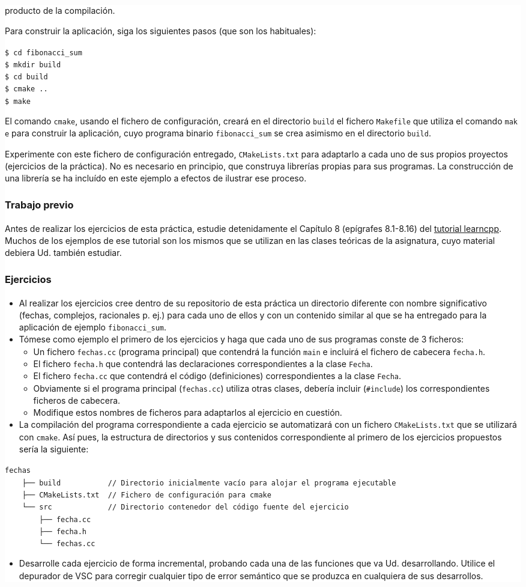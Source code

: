 producto de la compilación.

Para construir la aplicación, siga los siguientes pasos (que son los habituales):
```
$ cd fibonacci_sum
$ mkdir build
$ cd build
$ cmake ..
$ make
```

El comando `cmake`, usando el fichero de configuración, creará en el directorio `build` el fichero `Makefile`
que utiliza el comando `make` para construir la aplicación, cuyo programa binario `fibonacci_sum` se crea
asimismo en el directorio `build`.

Experimente con este fichero de configuración entregado, `CMakeLists.txt` para adaptarlo a cada uno
de sus propios proyectos (ejercicios de la práctica).
No es necesario en principio, que construya librerías propias para sus programas.
La construcción de una librería se ha incluído en este ejemplo a efectos de ilustrar ese proceso.

### Trabajo previo
Antes de realizar los ejercicios de esta práctica, estudie detenidamente el Capítulo 8 (epígrafes 8.1-8.16) del
[tutorial learncpp](https://www.learncpp.com/cpp-tutorial/81-welcome-to-object-oriented-programming/).
Muchos de los ejemplos de ese tutorial son los mismos que se utilizan en las clases teóricas de la asignatura,
cuyo material debiera Ud. también estudiar.



### Ejercicios
* Al realizar los ejercicios cree dentro de su repositorio de esta práctica un directorio diferente
con nombre significativo (fechas, complejos, racionales p. ej.) para cada uno de ellos 
y con un contenido similar al que se ha entregado para la aplicación de ejemplo `fibonacci_sum`.
* Tómese como ejemplo el primero de los ejercicios y haga que cada uno de sus programas conste de 3 ficheros:
  * Un fichero `fechas.cc` (programa principal) que contendrá la función `main` e incluirá el fichero de cabecera `fecha.h`.
  * El fichero `fecha.h` que contendrá las declaraciones correspondientes a la clase `Fecha`.
  * El fichero `fecha.cc` que contendrá el código (definiciones) correspondientes a la clase `Fecha`.
  * Obviamente si el programa principal (`fechas.cc`) utiliza otras clases, debería incluir (`#include`) los
  correspondientes ficheros de cabecera.
  * Modifique estos nombres de ficheros para adaptarlos al ejercicio en cuestión.
* La compilación del programa correspondiente a cada ejercicio se automatizará con un fichero `CMakeLists.txt`
que se utilizará con `cmake`.
Así pues, la estructura de directorios y sus contenidos correspondiente al primero de los ejercicios
propuestos sería la siguiente:
```
fechas
    ├── build           // Directorio inicialmente vacío para alojar el programa ejecutable
    ├── CMakeLists.txt  // Fichero de configuración para cmake
    └── src             // Directorio contenedor del código fuente del ejercicio
        ├── fecha.cc
        ├── fecha.h
        └── fechas.cc
```
* Desarrolle cada ejercicio de forma incremental, probando cada una de las funciones que va Ud.
desarrollando. Utilice el depurador de VSC para corregir cualquier tipo de error semántico que se produzca en
cualquiera de sus desarrollos.